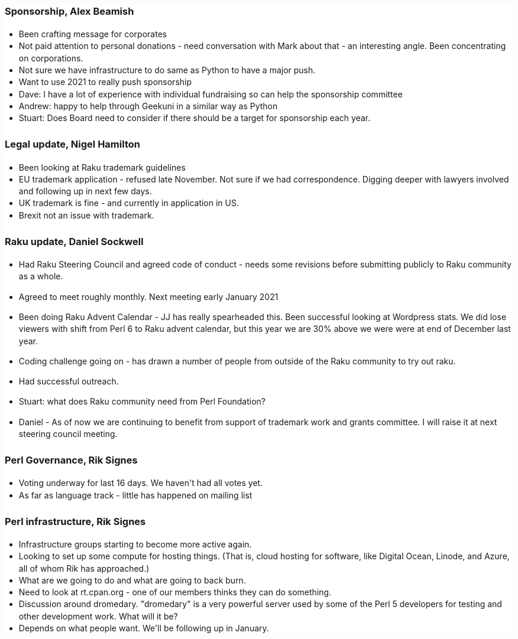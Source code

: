 
### Sponsorship, Alex Beamish

- Been crafting message for corporates
- Not paid attention to personal donations - need conversation with Mark about that - an interesting angle. Been concentrating on corporations.
- Not sure we have infrastructure to do same as Python to have a major push.
- Want to use 2021 to really push sponsorship
- Dave: I have a lot of experience with individual fundraising so can help the sponsorship committee
- Andrew: happy to help through Geekuni in a similar way as Python
- Stuart: Does Board need to consider if there should be a target for sponsorship each year.

### Legal update, Nigel Hamilton

- Been looking at Raku trademark guidelines
- EU trademark application - refused late November. Not sure if we had correspondence. Digging deeper with lawyers involved and following up in next few days.
- UK trademark is fine - and currently in application in US.
- Brexit not an issue with trademark.


### Raku update, Daniel Sockwell

- Had Raku Steering Council and agreed code of conduct - needs some revisions before submitting publicly to Raku community as a whole.
- Agreed to meet roughly monthly. Next meeting early January 2021
- Been doing Raku Advent Calendar - JJ has really spearheaded this. Been successful looking at Wordpress stats. We did lose viewers with shift from Perl 6 to Raku advent calendar, but this year we are 30% above we were were at end of December last year.
- Coding challenge going on - has drawn a number of people from outside of the Raku community to try out raku.
- Had successful outreach. 

- Stuart: what does Raku community need from Perl Foundation?
- Daniel - As of now we are continuing to benefit from support of trademark work and grants committee. I will raise it at next steering council meeting.

### Perl Governance,  Rik Signes

- Voting underway for last 16 days. We haven't had all votes yet. 
- As far as language track - little has happened on mailing list

### Perl infrastructure, Rik Signes

- Infrastructure groups starting to become more active again.
- Looking to set up some compute for hosting things.   (That is, cloud hosting for software, like Digital Ocean, Linode, and Azure, all of whom Rik has approached.)
- What are we going to do and what are going to back burn.
- Need to look at rt.cpan.org - one of our members thinks they can do something.
- Discussion around dromedary.  "dromedary" is a very powerful server used by some of the Perl 5 developers for testing and other development work.  What will it be?
- Depends on what people want. We'll be following up in January.
